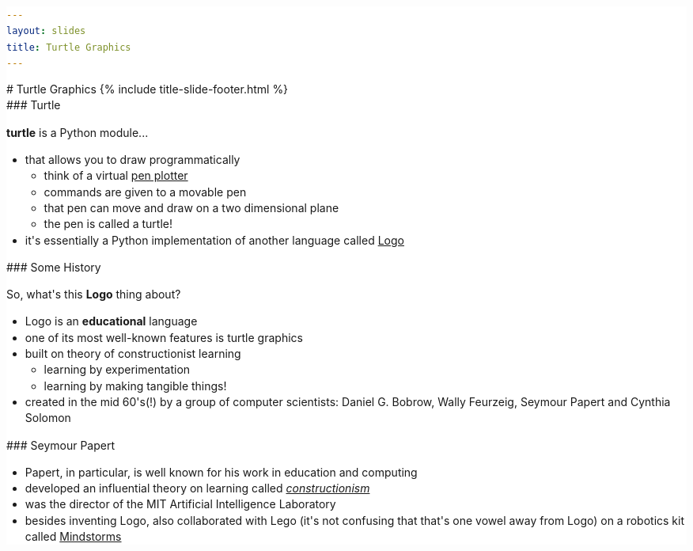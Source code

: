 ```yaml
---
layout: slides
title: Turtle Graphics 
---
```

<section markdown="block" class="title-slide">
#  Turtle Graphics
{% include title-slide-footer.html %}
</section>

<section markdown="block">
###  Turtle

__turtle__ is a Python module...

* that allows you to draw programmatically
	* think of a virtual [pen plotter](https://www.youtube.com/watch?v=iziP0cQhOFY&feature=youtu.be&t=20s)
	* commands are given to a movable pen
	* that pen can move and draw on a two dimensional plane
	* the pen is called a turtle!
* it's essentially a Python implementation of another language called [Logo](http://en.wikipedia.org/wiki/Logo_(programming_language))

</section>

<section markdown="block">
###  Some History

So, what's this __Logo__ thing about?

* Logo is an __educational__ language
* one of its most well-known features is turtle graphics 
* built on theory of constructionist learning
	* learning by experimentation
	* learning by making tangible things!
* created in the mid 60's(!) by a group of computer scientists: Daniel G. Bobrow, Wally Feurzeig, Seymour Papert and Cynthia Solomon
</section>

<section markdown="block">
###  Seymour Papert

* Papert, in particular, is well known for his work in education and computing
* developed an influential theory on learning called _[constructionism](http://en.wikipedia.org/wiki/Constructionist_learning)_
* was the director of the MIT Artificial Intelligence Laboratory
* besides inventing Logo, also collaborated with Lego (it's not confusing that that's one vowel away from Logo) on a robotics kit called [Mindstorms](http://en.wikipedia.org/wiki/Lego_Mindstorms)

</section>
